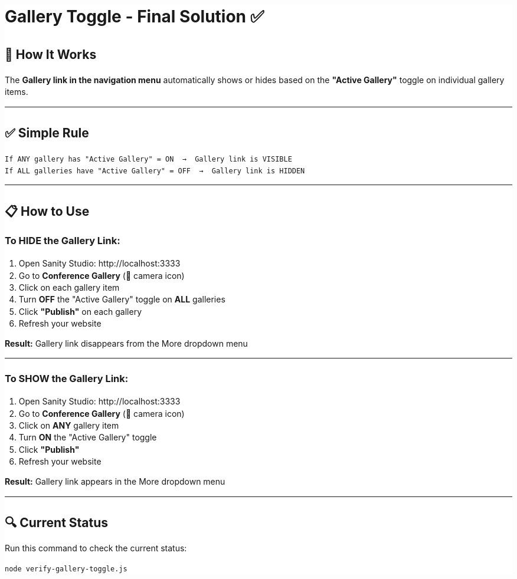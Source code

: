 # Gallery Toggle - Final Solution ✅

## 🎯 How It Works

The **Gallery link in the navigation menu** automatically shows or hides based on the **"Active Gallery"** toggle on individual gallery items.

---

## ✅ Simple Rule

```
If ANY gallery has "Active Gallery" = ON  →  Gallery link is VISIBLE
If ALL galleries have "Active Gallery" = OFF  →  Gallery link is HIDDEN
```

---

## 📋 How to Use

### **To HIDE the Gallery Link:**

1. Open Sanity Studio: http://localhost:3333
2. Go to **Conference Gallery** (📸 camera icon)
3. Click on each gallery item
4. Turn **OFF** the "Active Gallery" toggle on **ALL** galleries
5. Click **"Publish"** on each gallery
6. Refresh your website

**Result:** Gallery link disappears from the More dropdown menu

---

### **To SHOW the Gallery Link:**

1. Open Sanity Studio: http://localhost:3333
2. Go to **Conference Gallery** (📸 camera icon)
3. Click on **ANY** gallery item
4. Turn **ON** the "Active Gallery" toggle
5. Click **"Publish"**
6. Refresh your website

**Result:** Gallery link appears in the More dropdown menu

---

## 🔍 Current Status

Run this command to check the current status:

```bash
node verify-gallery-toggle.js
```
